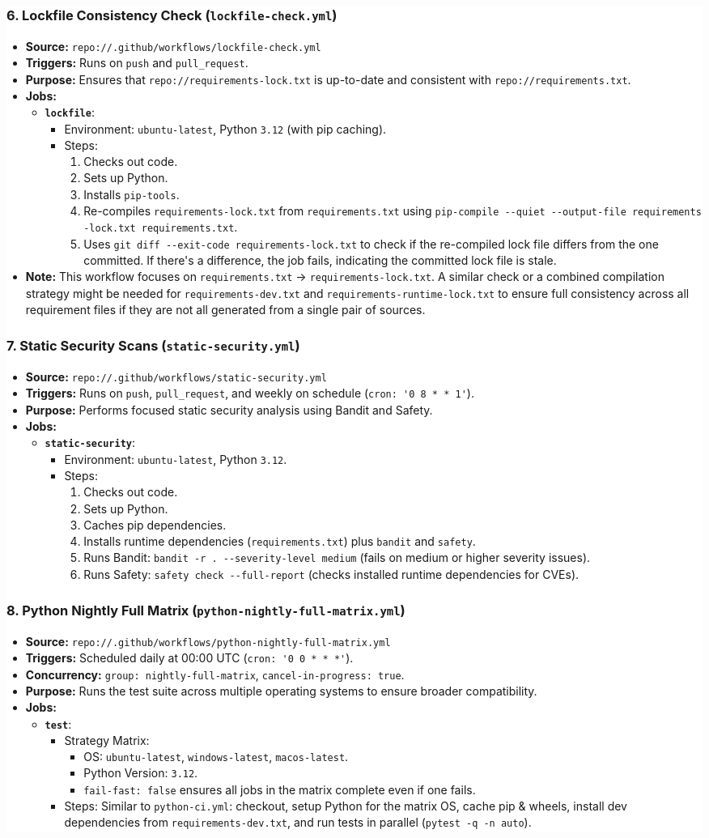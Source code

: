 ### 6. Lockfile Consistency Check (`lockfile-check.yml`)
*   **Source:** `repo://.github/workflows/lockfile-check.yml`
*   **Triggers:** Runs on `push` and `pull_request`.
*   **Purpose:** Ensures that `repo://requirements-lock.txt` is up-to-date and consistent with `repo://requirements.txt`.
*   **Jobs:**
    *   **`lockfile`**:
        *   Environment: `ubuntu-latest`, Python `3.12` (with pip caching).
        *   Steps:
            1.  Checks out code.
            2.  Sets up Python.
            3.  Installs `pip-tools`.
            4.  Re-compiles `requirements-lock.txt` from `requirements.txt` using `pip-compile --quiet --output-file requirements-lock.txt requirements.txt`.
            5.  Uses `git diff --exit-code requirements-lock.txt` to check if the re-compiled lock file differs from the one committed. If there's a difference, the job fails, indicating the committed lock file is stale.
*   **Note:** This workflow focuses on `requirements.txt` -> `requirements-lock.txt`. A similar check or a combined compilation strategy might be needed for `requirements-dev.txt` and `requirements-runtime-lock.txt` to ensure full consistency across all requirement files if they are not all generated from a single pair of sources.

### 7. Static Security Scans (`static-security.yml`)
*   **Source:** `repo://.github/workflows/static-security.yml`
*   **Triggers:** Runs on `push`, `pull_request`, and weekly on schedule (`cron: '0 8 * * 1'`).
*   **Purpose:** Performs focused static security analysis using Bandit and Safety.
*   **Jobs:**
    *   **`static-security`**:
        *   Environment: `ubuntu-latest`, Python `3.12`.
        *   Steps:
            1.  Checks out code.
            2.  Sets up Python.
            3.  Caches pip dependencies.
            4.  Installs runtime dependencies (`requirements.txt`) plus `bandit` and `safety`.
            5.  Runs Bandit: `bandit -r . --severity-level medium` (fails on medium or higher severity issues).
            6.  Runs Safety: `safety check --full-report` (checks installed runtime dependencies for CVEs).

### 8. Python Nightly Full Matrix (`python-nightly-full-matrix.yml`)
*   **Source:** `repo://.github/workflows/python-nightly-full-matrix.yml`
*   **Triggers:** Scheduled daily at 00:00 UTC (`cron: '0 0 * * *'`).
*   **Concurrency:** `group: nightly-full-matrix`, `cancel-in-progress: true`.
*   **Purpose:** Runs the test suite across multiple operating systems to ensure broader compatibility.
*   **Jobs:**
    *   **`test`**:
        *   Strategy Matrix:
            *   OS: `ubuntu-latest`, `windows-latest`, `macos-latest`.
            *   Python Version: `3.12`.
            *   `fail-fast: false` ensures all jobs in the matrix complete even if one fails.
        *   Steps: Similar to `python-ci.yml`: checkout, setup Python for the matrix OS, cache pip & wheels, install dev dependencies from `requirements-dev.txt`, and run tests in parallel (`pytest -q -n auto`).

